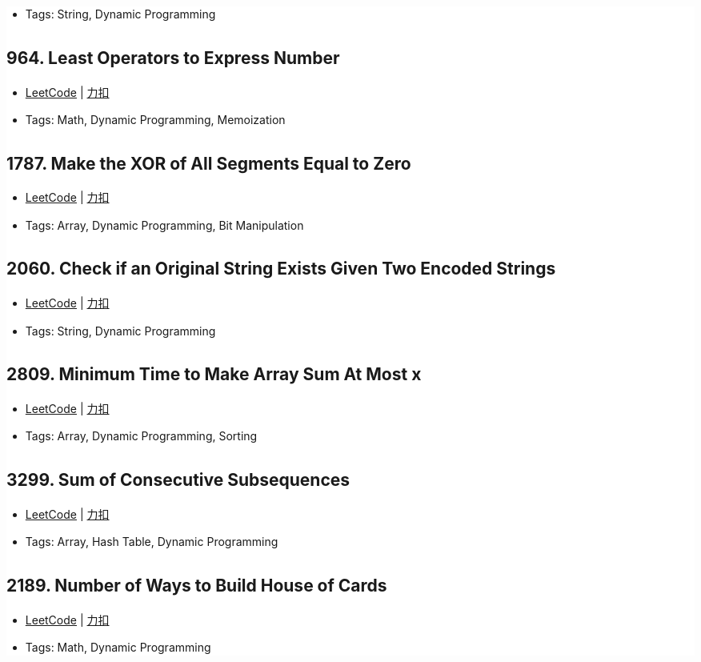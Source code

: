 -   Tags: String, Dynamic Programming



## 964. Least Operators to Express Number

-    [LeetCode](https://leetcode.com/problems/least-operators-to-express-number/) | [力扣](https://leetcode.cn/problems/least-operators-to-express-number/)

-   Tags: Math, Dynamic Programming, Memoization



## 1787. Make the XOR of All Segments Equal to Zero

-    [LeetCode](https://leetcode.com/problems/make-the-xor-of-all-segments-equal-to-zero/) | [力扣](https://leetcode.cn/problems/make-the-xor-of-all-segments-equal-to-zero/)

-   Tags: Array, Dynamic Programming, Bit Manipulation



## 2060. Check if an Original String Exists Given Two Encoded Strings

-    [LeetCode](https://leetcode.com/problems/check-if-an-original-string-exists-given-two-encoded-strings/) | [力扣](https://leetcode.cn/problems/check-if-an-original-string-exists-given-two-encoded-strings/)

-   Tags: String, Dynamic Programming



## 2809. Minimum Time to Make Array Sum At Most x

-    [LeetCode](https://leetcode.com/problems/minimum-time-to-make-array-sum-at-most-x/) | [力扣](https://leetcode.cn/problems/minimum-time-to-make-array-sum-at-most-x/)

-   Tags: Array, Dynamic Programming, Sorting



## 3299. Sum of Consecutive Subsequences

-    [LeetCode](https://leetcode.com/problems/sum-of-consecutive-subsequences/) | [力扣](https://leetcode.cn/problems/sum-of-consecutive-subsequences/)

-   Tags: Array, Hash Table, Dynamic Programming



## 2189. Number of Ways to Build House of Cards

-    [LeetCode](https://leetcode.com/problems/number-of-ways-to-build-house-of-cards/) | [力扣](https://leetcode.cn/problems/number-of-ways-to-build-house-of-cards/)

-   Tags: Math, Dynamic Programming
